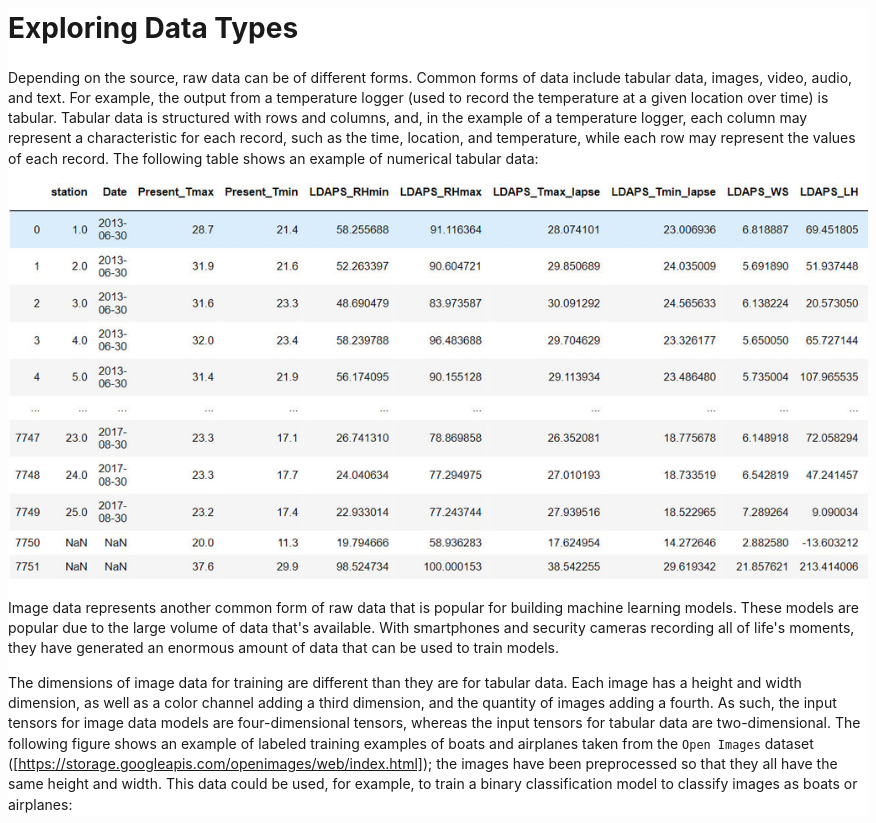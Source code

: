 



Exploring Data Types
====================


Depending on the source, raw data can be of different forms. Common
forms of data include tabular data, images, video, audio, and text. For
example, the output from a temperature logger (used to record the
temperature at a given location over time) is tabular. Tabular data is
structured with rows and columns, and, in the example of a temperature
logger, each column may represent a characteristic for each record, such
as the time, location, and temperature, while each row may represent the
values of each record. The following table shows an example of numerical
tabular data:

![](./images/B16341_02_01.jpg)




Image data represents another common form of raw data that is popular
for building machine learning models. These models are popular due to
the large volume of data that\'s available. With smartphones and
security cameras recording all of life\'s moments, they have generated
an enormous amount of data that can be used to train models.

The dimensions of image data for training are different than they are
for tabular data. Each image has a height and width dimension, as well
as a color channel adding a third dimension, and the quantity of images
adding a fourth. As such, the input tensors for image data models are
four-dimensional tensors, whereas the input tensors for tabular data are
two-dimensional. The following figure shows an example of labeled
training examples of boats and airplanes taken from the
`Open Images` dataset
([https://storage.googleapis.com/openimages/web/index.html]);
the images have been preprocessed so that they all have the same height
and width. This data could be used, for example, to train a binary
classification model to classify images as boats or airplanes:
